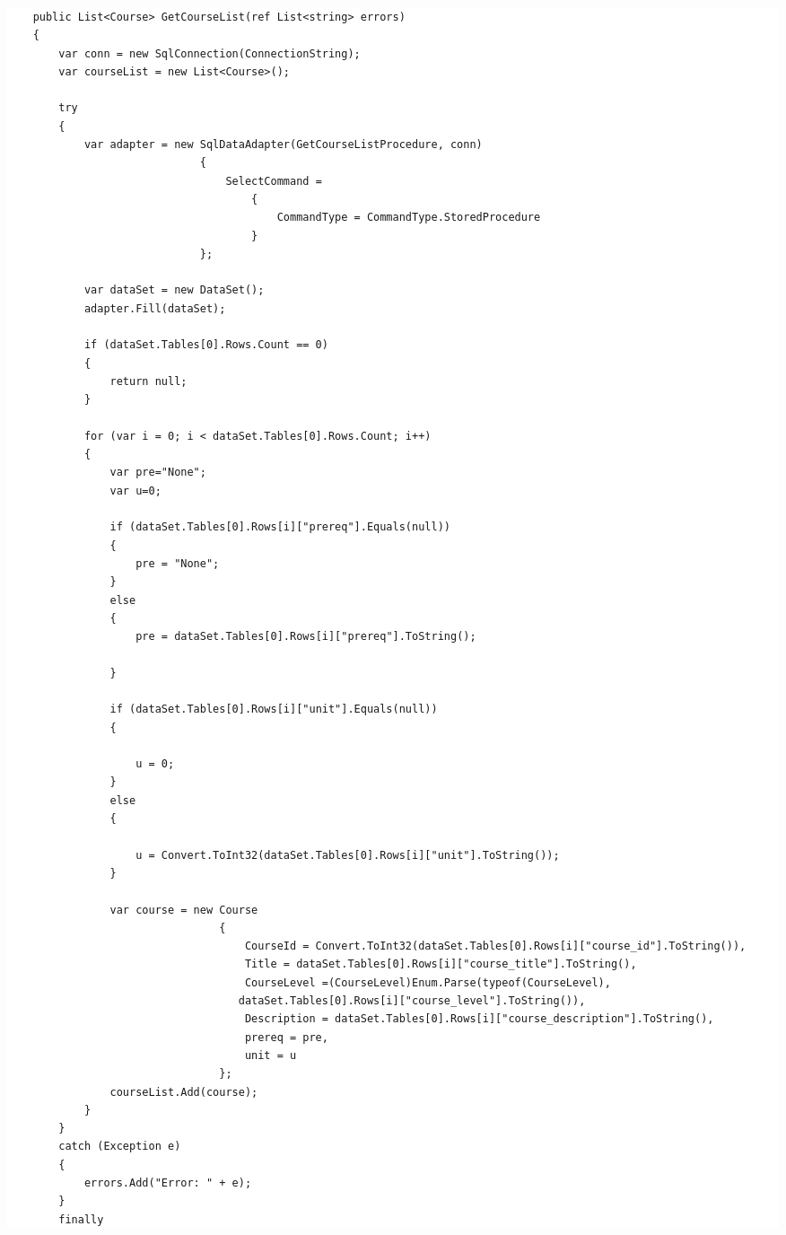 
        public List<Course> GetCourseList(ref List<string> errors)
        {
            var conn = new SqlConnection(ConnectionString);
            var courseList = new List<Course>();

            try
            {
                var adapter = new SqlDataAdapter(GetCourseListProcedure, conn)
                                  {
                                      SelectCommand =
                                          {
                                              CommandType = CommandType.StoredProcedure
                                          }
                                  };

                var dataSet = new DataSet();
                adapter.Fill(dataSet);

                if (dataSet.Tables[0].Rows.Count == 0)
                {
                    return null;
                }

                for (var i = 0; i < dataSet.Tables[0].Rows.Count; i++)
                {
                    var pre="None";
                    var u=0;

                    if (dataSet.Tables[0].Rows[i]["prereq"].Equals(null))
                    {
                        pre = "None";
                    }
                    else
                    {
                        pre = dataSet.Tables[0].Rows[i]["prereq"].ToString();

                    }

                    if (dataSet.Tables[0].Rows[i]["unit"].Equals(null))
                    {

                        u = 0;
                    }
                    else
                    {

                        u = Convert.ToInt32(dataSet.Tables[0].Rows[i]["unit"].ToString());
                    }

                    var course = new Course
                                     {
                                         CourseId = Convert.ToInt32(dataSet.Tables[0].Rows[i]["course_id"].ToString()),
                                         Title = dataSet.Tables[0].Rows[i]["course_title"].ToString(),
                                         CourseLevel =(CourseLevel)Enum.Parse(typeof(CourseLevel),
										dataSet.Tables[0].Rows[i]["course_level"].ToString()),
                                         Description = dataSet.Tables[0].Rows[i]["course_description"].ToString(),
                                         prereq = pre,
                                         unit = u
                                     };
                    courseList.Add(course);
                }
            }
            catch (Exception e)
            {
                errors.Add("Error: " + e);
            }
            finally